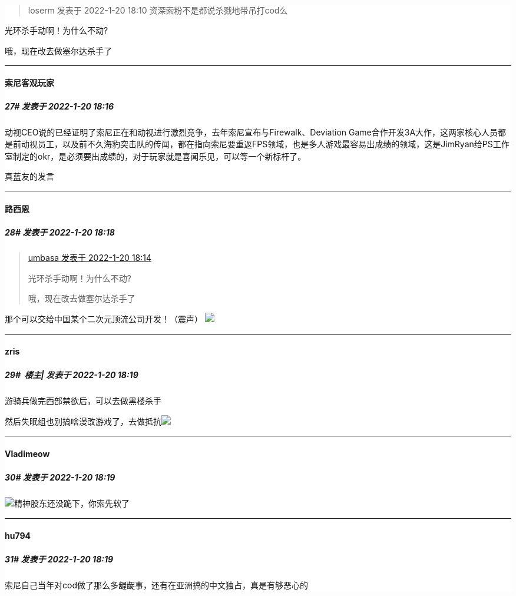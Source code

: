 <blockquote>loserm 发表于 2022-1-20 18:10
资深索粉不是都说杀戮地带吊打cod么</blockquote>
光环杀手动啊！为什么不动?

哦，现在改去做塞尔达杀手了

*****

####  索尼客观玩家  
##### 27#       发表于 2022-1-20 18:16

动视CEO说的已经证明了索尼正在和动视进行激烈竞争，去年索尼宣布与Firewalk、Deviation Game合作开发3A大作，这两家核心人员都是前动视员工，以及前不久海豹突击队的传闻，都在指向索尼要重返FPS领域，也是多人游戏最容易出成绩的领域，这是JimRyan给PS工作室制定的okr，是必须要出成绩的，对于玩家就是喜闻乐见，可以等一个新标杆了。

真蓝友的发言

*****

####  路西恩  
##### 28#       发表于 2022-1-20 18:18

<blockquote><a href="httphttps://bbs.saraba1st.com/2b/forum.php?mod=redirect&amp;goto=findpost&amp;pid=54368925&amp;ptid=2048417" target="_blank">umbasa 发表于 2022-1-20 18:14</a>

光环杀手动啊！为什么不动?

哦，现在改去做塞尔达杀手了</blockquote>
那个可以交给中国某个二次元顶流公司开发！（震声）
<img src="https://static.saraba1st.com/image/smiley/face2017/067.png" referrerpolicy="no-referrer">

*****

####  zris  
##### 29#         楼主| 发表于 2022-1-20 18:19

游骑兵做完西部禁欲后，可以去做黑楼杀手

然后失眠组也别搞啥漫改游戏了，去做抵抗<img src="https://static.saraba1st.com/image/smiley/face2017/066.png" referrerpolicy="no-referrer">

*****

####  Vladimeow  
##### 30#       发表于 2022-1-20 18:19

<img src="https://static.saraba1st.com/image/smiley/face2017/067.png" referrerpolicy="no-referrer">精神股东还没跪下，你索先软了



*****

####  hu794  
##### 31#       发表于 2022-1-20 18:19

索尼自己当年对cod做了那么多龌龊事，还有在亚洲搞的中文独占，真是有够恶心的
